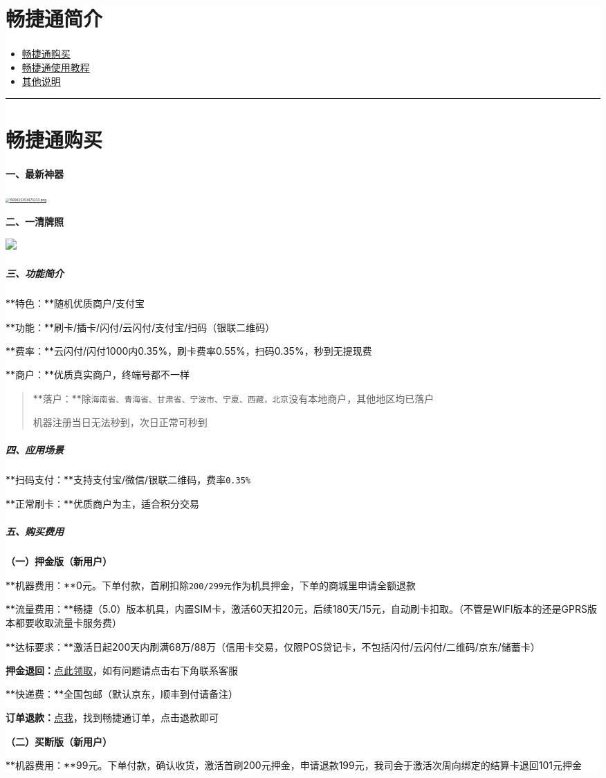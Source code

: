 # 畅捷通简介

- [畅捷通购买](#畅捷通购买)
- [畅捷通使用教程](#畅捷通使用教程)
- [其他说明](#其他说明)

---

# 畅捷通购买

**一、最新神器**

[<img src="https://cos.zjkmkj.com/media/2024/08/20/10440a69a5e5e304c36159c0cdc7701b-2.webp" alt="1569425353473233.png" style="zoom:33%;" />](https://wiki.zjkmkj.com/#/tool/sfb)

**二、一清牌照**

<img src="https://cos.zjkmkj.com/media/2024/08/20/12c9afeb2196cb2f0199764c5f6ba7e1-2.webp" width=400 />

##### 三、功能简介

**特色：**随机优质商户/支付宝

**功能：**刷卡/插卡/闪付/云闪付/支付宝/扫码（银联二维码）

**费率：**云闪付/闪付1000内0.35%，刷卡费率0.55%，扫码0.35%，秒到无提现费

**商户：**优质真实商户，终端号都不一样

> **落户：**除`海南省、青海省、甘肃省、宁波市、宁夏、西藏，北京`没有本地商户，其他地区均已落户
>
> 机器注册当日无法秒到，次日正常可秒到

##### 四、应用场景

**扫码支付：**支持支付宝/微信/银联二维码，费率`0.35%`

**正常刷卡：**优质商户为主，适合积分交易

##### 五、购买费用

**（一）押金版（新用户）**

**机器费用：**0元。下单付款，首刷扣除`200/299元`作为机具押金，下单的商城里申请全额退款

**流量费用：**畅捷（5.0）版本机具，内置SIM卡，激活60天扣20元，后续180天/15元，自动刷卡扣取。（不管是WIFI版本的还是GPRS版本都要收取流量卡服务费）

**达标要求：**激活日起200天内刷满68万/88万（信用卡交易，仅限POS贷记卡，不包括闪付/云闪付/二维码/京东/储蓄卡）

**押金退回：**[点此领取](http://u.zjkmkj.com/3rjAT)，如有问题请点击右下角联系客服

**快递费：**全国包邮（默认京东，顺丰到付请备注）

**订单退款：**[点我](http://kmshop.zjkmkj.com/order/list/)，找到畅捷通订单，点击退款即可

**（二）买断版（新用户）**

**机器费用：**99元。下单付款，确认收货，激活首刷200元押金，申请退款199元，我司会于激活次周向绑定的结算卡退回101元押金

